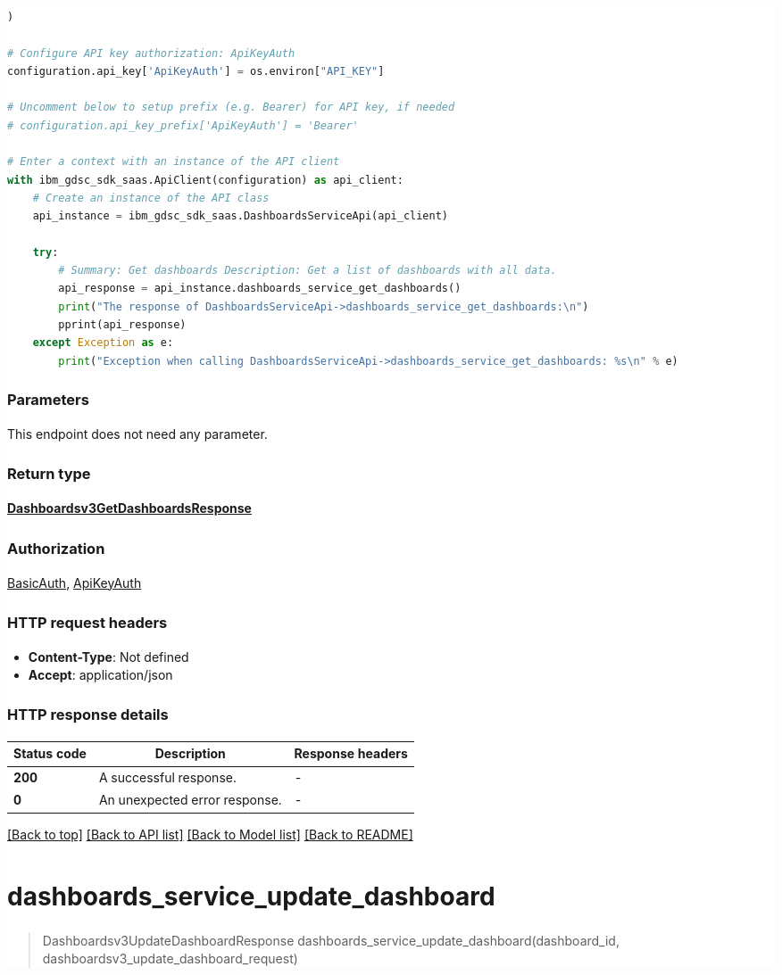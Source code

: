 ```python
)

# Configure API key authorization: ApiKeyAuth
configuration.api_key['ApiKeyAuth'] = os.environ["API_KEY"]

# Uncomment below to setup prefix (e.g. Bearer) for API key, if needed
# configuration.api_key_prefix['ApiKeyAuth'] = 'Bearer'

# Enter a context with an instance of the API client
with ibm_gdsc_sdk_saas.ApiClient(configuration) as api_client:
    # Create an instance of the API class
    api_instance = ibm_gdsc_sdk_saas.DashboardsServiceApi(api_client)

    try:
        # Summary: Get dashboards Description: Get a list of dashboards with all data.
        api_response = api_instance.dashboards_service_get_dashboards()
        print("The response of DashboardsServiceApi->dashboards_service_get_dashboards:\n")
        pprint(api_response)
    except Exception as e:
        print("Exception when calling DashboardsServiceApi->dashboards_service_get_dashboards: %s\n" % e)
```



### Parameters

This endpoint does not need any parameter.

### Return type

[**Dashboardsv3GetDashboardsResponse**](Dashboardsv3GetDashboardsResponse.md)

### Authorization

[BasicAuth](../README.md#BasicAuth), [ApiKeyAuth](../README.md#ApiKeyAuth)

### HTTP request headers

 - **Content-Type**: Not defined
 - **Accept**: application/json

### HTTP response details

| Status code | Description | Response headers |
|-------------|-------------|------------------|
**200** | A successful response. |  -  |
**0** | An unexpected error response. |  -  |

[[Back to top]](#) [[Back to API list]](../README.md#documentation-for-api-endpoints) [[Back to Model list]](../README.md#documentation-for-models) [[Back to README]](../README.md)

# **dashboards_service_update_dashboard**
> Dashboardsv3UpdateDashboardResponse dashboards_service_update_dashboard(dashboard_id, dashboardsv3_update_dashboard_request)
